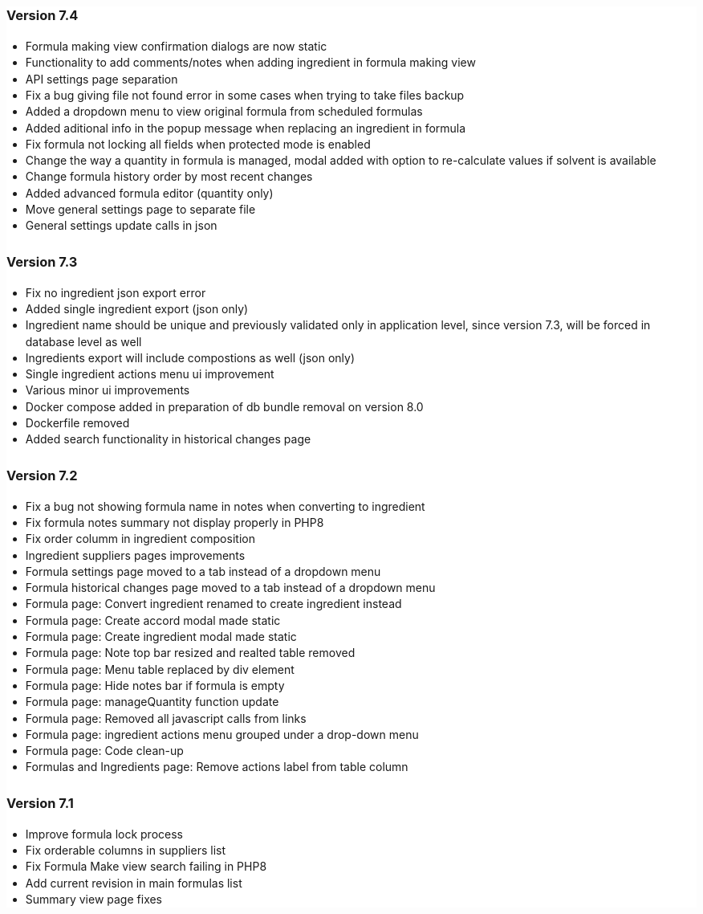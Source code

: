 ### Version 7.4
- Formula making view confirmation dialogs are now static
- Functionality to add comments/notes when adding ingredient in formula making view
- API settings page separation
- Fix a bug giving file not found error in some cases when trying to take files backup
- Added a dropdown menu to view original formula from scheduled formulas
- Added aditional info in the popup message when replacing an ingredient in formula
- Fix formula not locking all fields when protected mode is enabled
- Change the way a quantity in formula is managed, modal added with option to re-calculate values if solvent is available
- Change formula history order by most recent changes
- Added advanced formula editor (quantity only)
- Move general settings page to separate file
- General settings update calls in json
 
### Version 7.3
- Fix no ingredient json export error
- Added single ingredient export (json only)
- Ingredient name should be unique and previously validated only in application level, since version 7.3, will be forced in database level as well
- Ingredients export will include compostions as well (json only)
- Single ingredient actions menu ui improvement
- Various minor ui improvements
- Docker compose added in preparation of db bundle removal on version 8.0
- Dockerfile removed
- Added search functionality in historical changes page

### Version 7.2
- Fix a bug not showing formula name in notes when converting to ingredient
- Fix formula notes summary not display properly in PHP8
- Fix order columm in ingredient composition
- Ingredient suppliers pages improvements
- Formula settings page moved to a tab instead of a dropdown menu
- Formula historical changes page moved to a tab instead of a dropdown menu
- Formula page: Convert ingredient renamed to create ingredient instead
- Formula page: Create accord modal made static
- Formula page: Create ingredient modal made static
- Formula page: Note top bar resized and realted table removed
- Formula page: Menu table replaced by div element
- Formula page: Hide notes bar if formula is empty
- Formula page: manageQuantity function update
- Formula page: Removed all javascript calls from links
- Formula page: ingredient actions menu grouped under a drop-down menu
- Formula page: Code clean-up
- Formulas and Ingredients page: Remove actions label from table column


### Version 7.1
- Improve formula lock process
- Fix orderable columns in suppliers list
- Fix Formula Make view search failing in PHP8
- Add current revision in main formulas list
- Summary view page fixes
